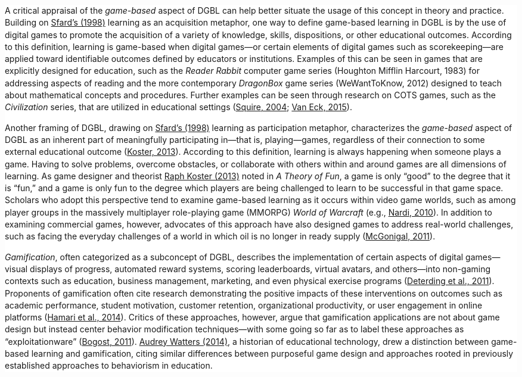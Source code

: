 A critical appraisal of the _game-based_ aspect of DGBL can help better situate the usage of this concept in theory and practice. Building on [Sfard’s (1998)](https://oxfordre.com/education/view/10.1093/acrefore/9780190264093.001.0001/acrefore-9780190264093-e-1438#acrefore-9780190264093-e-1438-bibItem-0056) learning as an acquisition metaphor, one way to define game-based learning in DGBL is by the use of digital games to promote the acquisition of a variety of knowledge, skills, dispositions, or other educational outcomes. According to this definition, learning is game-based when digital games—or certain elements of digital games such as scorekeeping—are applied toward identifiable outcomes defined by educators or institutions. Examples of this can be seen in games that are explicitly designed for education, such as the _Reader Rabbit_ computer game series (Houghton Mifflin Harcourt, 1983) for addressing aspects of reading and the more contemporary _DragonBox_ game series (WeWantToKnow, 2012) designed to teach about mathematical concepts and procedures. Further examples can be seen through research on COTS games, such as the _Civilization_ series, that are utilized in educational settings ([Squire, 2004](https://oxfordre.com/education/view/10.1093/acrefore/9780190264093.001.0001/acrefore-9780190264093-e-1438#acrefore-9780190264093-e-1438-bibItem-0062); [Van Eck, 2015](https://oxfordre.com/education/view/10.1093/acrefore/9780190264093.001.0001/acrefore-9780190264093-e-1438#acrefore-9780190264093-e-1438-bibItem-0068)).

Another framing of DGBL, drawing on [Sfard’s (1998)](https://oxfordre.com/education/view/10.1093/acrefore/9780190264093.001.0001/acrefore-9780190264093-e-1438#acrefore-9780190264093-e-1438-bibItem-0056) learning as participation metaphor, characterizes the _game-based_ aspect of DGBL as an inherent part of meaningfully participating in—that is, playing—games, regardless of their connection to some external educational outcome ([Koster, 2013](https://oxfordre.com/education/view/10.1093/acrefore/9780190264093.001.0001/acrefore-9780190264093-e-1438#acrefore-9780190264093-e-1438-bibItem-0039)). According to this definition, learning is always happening when someone plays a game. Having to solve problems, overcome obstacles, or collaborate with others within and around games are all dimensions of learning. As game designer and theorist [Raph Koster (2013)](https://oxfordre.com/education/view/10.1093/acrefore/9780190264093.001.0001/acrefore-9780190264093-e-1438#acrefore-9780190264093-e-1438-bibItem-0039) noted in _A Theory of Fun_, a game is only “good” to the degree that it is “fun,” and a game is only fun to the degree which players are being challenged to learn to be successful in that game space. Scholars who adopt this perspective tend to examine game-based learning as it occurs within video game worlds, such as among player groups in the massively multiplayer role-playing game (MMORPG) _World of Warcraft_ (e.g., [Nardi, 2010](https://oxfordre.com/education/view/10.1093/acrefore/9780190264093.001.0001/acrefore-9780190264093-e-1438#acrefore-9780190264093-e-1438-bibItem-0044)). In addition to examining commercial games, however, advocates of this approach have also designed games to address real-world challenges, such as facing the everyday challenges of a world in which oil is no longer in ready supply ([McGonigal, 2011](https://oxfordre.com/education/view/10.1093/acrefore/9780190264093.001.0001/acrefore-9780190264093-e-1438#acrefore-9780190264093-e-1438-bibItem-0041)).

_Gamification_, often categorized as a subconcept of DGBL, describes the implementation of certain aspects of digital games—visual displays of progress, automated reward systems, scoring leaderboards, virtual avatars, and others—into non-gaming contexts such as education, business management, marketing, and even physical exercise programs ([Deterding et al., 2011](https://oxfordre.com/education/view/10.1093/acrefore/9780190264093.001.0001/acrefore-9780190264093-e-1438#acrefore-9780190264093-e-1438-bibItem-0025)). Proponents of gamification often cite research demonstrating the positive impacts of these interventions on outcomes such as academic performance, student motivation, customer retention, organizational productivity, or user engagement in online platforms ([Hamari et al., 2014](https://oxfordre.com/education/view/10.1093/acrefore/9780190264093.001.0001/acrefore-9780190264093-e-1438#acrefore-9780190264093-e-1438-bibItem-0035)). Critics of these approaches, however, argue that gamification applications are not about game design but instead center behavior modification techniques—with some going so far as to label these approaches as “exploitationware” ([Bogost, 2011](https://oxfordre.com/education/view/10.1093/acrefore/9780190264093.001.0001/acrefore-9780190264093-e-1438#acrefore-9780190264093-e-1438-bibItem-0019)). [Audrey Watters (2014)](https://oxfordre.com/education/view/10.1093/acrefore/9780190264093.001.0001/acrefore-9780190264093-e-1438#acrefore-9780190264093-e-1438-bibItem-0071), a historian of educational technology, drew a distinction between game-based learning and gamification, citing similar differences between purposeful game design and approaches rooted in previously established approaches to behaviorism in education.
